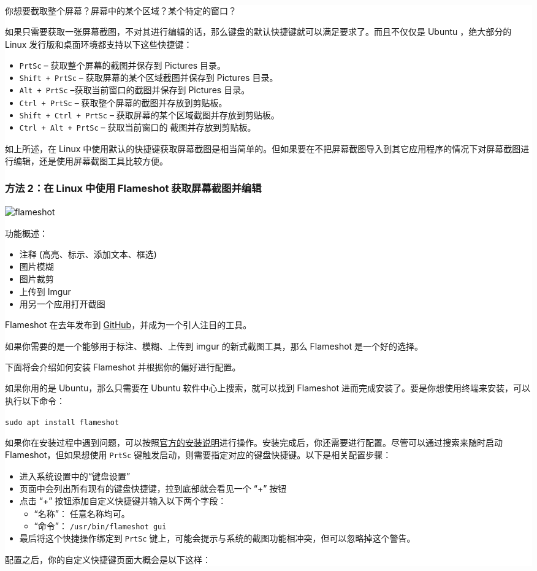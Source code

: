 你想要截取整个屏幕？屏幕中的某个区域？某个特定的窗口？


如果只需要获取一张屏幕截图，不对其进行编辑的话，那么键盘的默认快捷键就可以满足要求了。而且不仅仅是 Ubuntu ，绝大部分的 Linux 发行版和桌面环境都支持以下这些快捷键：


* `PrtSc` – 获取整个屏幕的截图并保存到 Pictures 目录。
* `Shift + PrtSc` – 获取屏幕的某个区域截图并保存到 Pictures 目录。
* `Alt + PrtSc` –获取当前窗口的截图并保存到 Pictures 目录。
* `Ctrl + PrtSc` – 获取整个屏幕的截图并存放到剪贴板。
* `Shift + Ctrl + PrtSc` – 获取屏幕的某个区域截图并存放到剪贴板。
* `Ctrl + Alt + PrtSc` – 获取当前窗口的 截图并存放到剪贴板。


如上所述，在 Linux 中使用默认的快捷键获取屏幕截图是相当简单的。但如果要在不把屏幕截图导入到其它应用程序的情况下对屏幕截图进行编辑，还是使用屏幕截图工具比较方便。


### 方法 2：在 Linux 中使用 Flameshot 获取屏幕截图并编辑


![flameshot](/data/attachment/album/201810/01/211525gdffde88nxwfwllf.png)


功能概述：


* 注释 (高亮、标示、添加文本、框选)
* 图片模糊
* 图片裁剪
* 上传到 Imgur
* 用另一个应用打开截图


Flameshot 在去年发布到 [GitHub](https://github.com/lupoDharkael/flameshot)，并成为一个引人注目的工具。


如果你需要的是一个能够用于标注、模糊、上传到 imgur 的新式截图工具，那么 Flameshot 是一个好的选择。


下面将会介绍如何安装 Flameshot 并根据你的偏好进行配置。


如果你用的是 Ubuntu，那么只需要在 Ubuntu 软件中心上搜索，就可以找到 Flameshot 进而完成安装了。要是你想使用终端来安装，可以执行以下命令：



```
sudo apt install flameshot
```

如果你在安装过程中遇到问题，可以按照[官方的安装说明](https://github.com/lupoDharkael/flameshot#installation)进行操作。安装完成后，你还需要进行配置。尽管可以通过搜索来随时启动 Flameshot，但如果想使用 `PrtSc` 键触发启动，则需要指定对应的键盘快捷键。以下是相关配置步骤：


* 进入系统设置中的“键盘设置”
* 页面中会列出所有现有的键盘快捷键，拉到底部就会看见一个 “+” 按钮
* 点击 “+” 按钮添加自定义快捷键并输入以下两个字段：
	+ “名称”： 任意名称均可。
	+ “命令”： `/usr/bin/flameshot gui`
* 最后将这个快捷操作绑定到 `PrtSc` 键上，可能会提示与系统的截图功能相冲突，但可以忽略掉这个警告。


配置之后，你的自定义快捷键页面大概会是以下这样：
